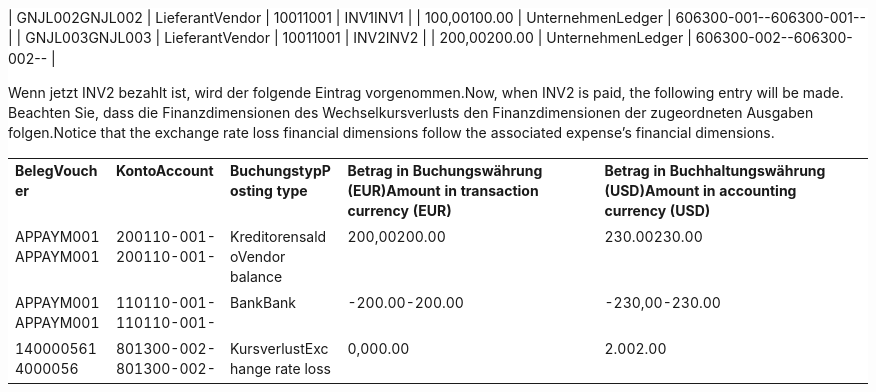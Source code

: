 | <span data-ttu-id="bdd14-407">GNJL002</span><span class="sxs-lookup"><span data-stu-id="bdd14-407">GNJL002</span></span>     | <span data-ttu-id="bdd14-408">Lieferant</span><span class="sxs-lookup"><span data-stu-id="bdd14-408">Vendor</span></span>           | <span data-ttu-id="bdd14-409">1001</span><span class="sxs-lookup"><span data-stu-id="bdd14-409">1001</span></span>        | <span data-ttu-id="bdd14-410">INV1</span><span class="sxs-lookup"><span data-stu-id="bdd14-410">INV1</span></span>            |           | <span data-ttu-id="bdd14-411">100,00</span><span class="sxs-lookup"><span data-stu-id="bdd14-411">100.00</span></span>     | <span data-ttu-id="bdd14-412">Unternehmen</span><span class="sxs-lookup"><span data-stu-id="bdd14-412">Ledger</span></span>          | <span data-ttu-id="bdd14-413">606300-001--</span><span class="sxs-lookup"><span data-stu-id="bdd14-413">606300-001--</span></span>       |
| <span data-ttu-id="bdd14-414">GNJL003</span><span class="sxs-lookup"><span data-stu-id="bdd14-414">GNJL003</span></span>     | <span data-ttu-id="bdd14-415">Lieferant</span><span class="sxs-lookup"><span data-stu-id="bdd14-415">Vendor</span></span>           | <span data-ttu-id="bdd14-416">1001</span><span class="sxs-lookup"><span data-stu-id="bdd14-416">1001</span></span>        | <span data-ttu-id="bdd14-417">INV2</span><span class="sxs-lookup"><span data-stu-id="bdd14-417">INV2</span></span>            |           | <span data-ttu-id="bdd14-418">200,00</span><span class="sxs-lookup"><span data-stu-id="bdd14-418">200.00</span></span>     | <span data-ttu-id="bdd14-419">Unternehmen</span><span class="sxs-lookup"><span data-stu-id="bdd14-419">Ledger</span></span>          | <span data-ttu-id="bdd14-420">606300-002--</span><span class="sxs-lookup"><span data-stu-id="bdd14-420">606300-002--</span></span>       |

<span data-ttu-id="bdd14-421">Wenn jetzt INV2 bezahlt ist, wird der folgende Eintrag vorgenommen.</span><span class="sxs-lookup"><span data-stu-id="bdd14-421">Now, when INV2 is paid, the following entry will be made.</span></span> <span data-ttu-id="bdd14-422">Beachten Sie, dass die Finanzdimensionen des Wechselkursverlusts den Finanzdimensionen der zugeordneten Ausgaben folgen.</span><span class="sxs-lookup"><span data-stu-id="bdd14-422">Notice that the exchange rate loss financial dimensions follow the associated expense’s financial dimensions.</span></span>

|             |             |                    |                                          |                                         |
|-------------|-------------|--------------------|------------------------------------------|-----------------------------------------|
| <span data-ttu-id="bdd14-423">**Beleg**</span><span class="sxs-lookup"><span data-stu-id="bdd14-423">**Voucher**</span></span> | <span data-ttu-id="bdd14-424">**Konto**</span><span class="sxs-lookup"><span data-stu-id="bdd14-424">**Account**</span></span> | <span data-ttu-id="bdd14-425">**Buchungstyp**</span><span class="sxs-lookup"><span data-stu-id="bdd14-425">**Posting type**</span></span>   | <span data-ttu-id="bdd14-426">**Betrag in Buchungswährung (EUR)**</span><span class="sxs-lookup"><span data-stu-id="bdd14-426">**Amount in transaction currency (EUR)**</span></span> | <span data-ttu-id="bdd14-427">**Betrag in Buchhaltungswährung (USD)**</span><span class="sxs-lookup"><span data-stu-id="bdd14-427">**Amount in accounting currency (USD)**</span></span> |
| <span data-ttu-id="bdd14-428">APPAYM001</span><span class="sxs-lookup"><span data-stu-id="bdd14-428">APPAYM001</span></span>   | <span data-ttu-id="bdd14-429">200110-001-</span><span class="sxs-lookup"><span data-stu-id="bdd14-429">200110-001-</span></span> | <span data-ttu-id="bdd14-430">Kreditorensaldo</span><span class="sxs-lookup"><span data-stu-id="bdd14-430">Vendor balance</span></span>     | <span data-ttu-id="bdd14-431">200,00</span><span class="sxs-lookup"><span data-stu-id="bdd14-431">200.00</span></span>                                   | <span data-ttu-id="bdd14-432">230.00</span><span class="sxs-lookup"><span data-stu-id="bdd14-432">230.00</span></span>                                  |
| <span data-ttu-id="bdd14-433">APPAYM001</span><span class="sxs-lookup"><span data-stu-id="bdd14-433">APPAYM001</span></span>   | <span data-ttu-id="bdd14-434">110110-001-</span><span class="sxs-lookup"><span data-stu-id="bdd14-434">110110-001-</span></span> | <span data-ttu-id="bdd14-435">Bank</span><span class="sxs-lookup"><span data-stu-id="bdd14-435">Bank</span></span>               | <span data-ttu-id="bdd14-436">-200.00</span><span class="sxs-lookup"><span data-stu-id="bdd14-436">-200.00</span></span>                                  | <span data-ttu-id="bdd14-437">-230,00</span><span class="sxs-lookup"><span data-stu-id="bdd14-437">-230.00</span></span>                                 |
| <span data-ttu-id="bdd14-438">14000056</span><span class="sxs-lookup"><span data-stu-id="bdd14-438">14000056</span></span>    | <span data-ttu-id="bdd14-439">801300-002-</span><span class="sxs-lookup"><span data-stu-id="bdd14-439">801300-002-</span></span> | <span data-ttu-id="bdd14-440">Kursverlust</span><span class="sxs-lookup"><span data-stu-id="bdd14-440">Exchange rate loss</span></span> | <span data-ttu-id="bdd14-441">0,00</span><span class="sxs-lookup"><span data-stu-id="bdd14-441">0.00</span></span>                                     | <span data-ttu-id="bdd14-442">2.00</span><span class="sxs-lookup"><span data-stu-id="bdd14-442">2.00</span></span>                                    |
